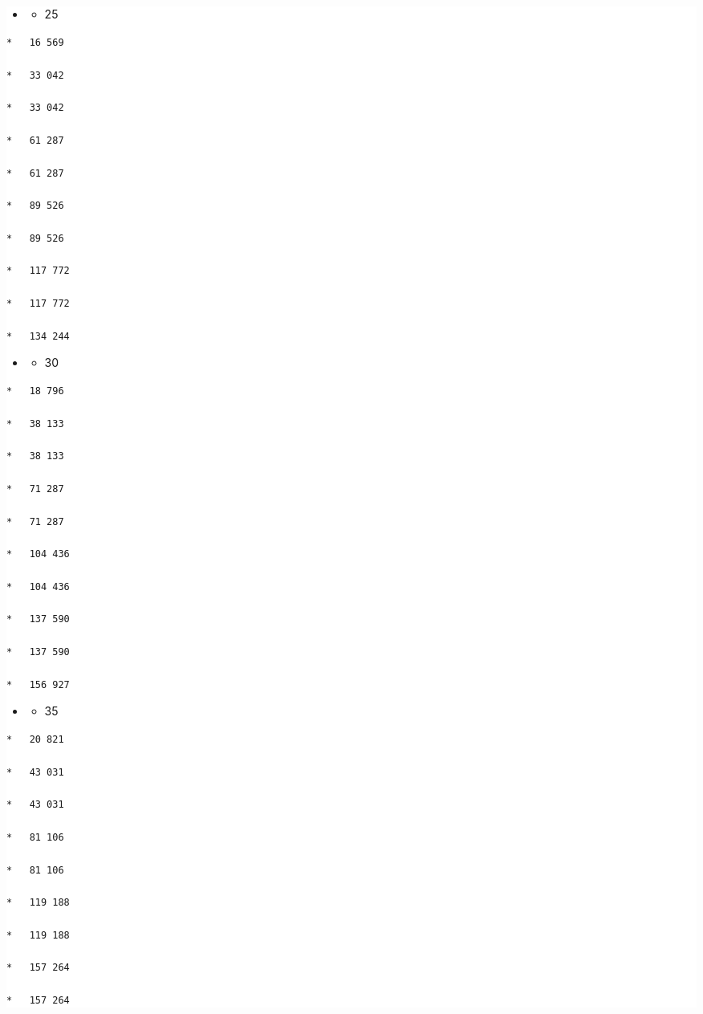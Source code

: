 
*    *   25

    *   16 569

    *   33 042

    *   33 042

    *   61 287

    *   61 287

    *   89 526

    *   89 526

    *   117 772

    *   117 772

    *   134 244


*    *   30

    *   18 796

    *   38 133

    *   38 133

    *   71 287

    *   71 287

    *   104 436

    *   104 436

    *   137 590

    *   137 590

    *   156 927


*    *   35

    *   20 821

    *   43 031

    *   43 031

    *   81 106

    *   81 106

    *   119 188

    *   119 188

    *   157 264

    *   157 264
